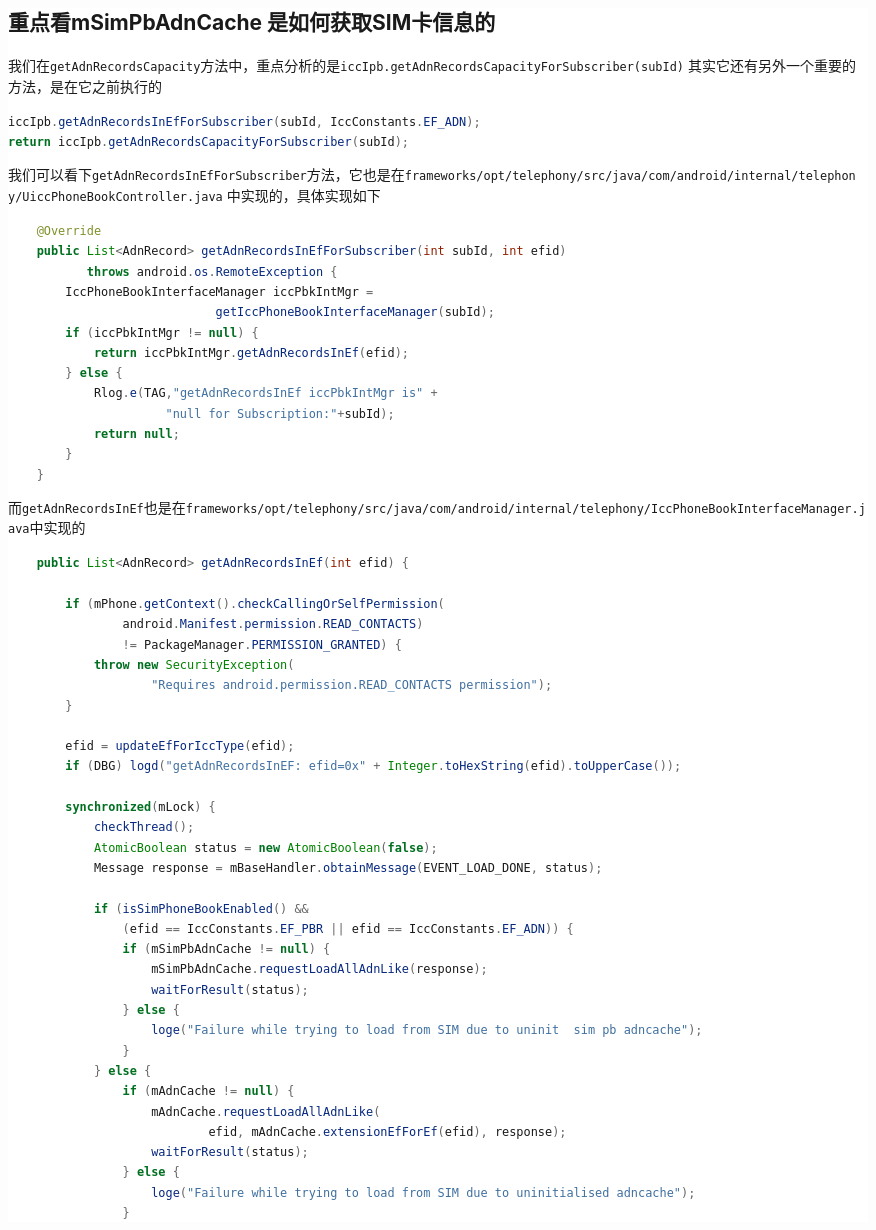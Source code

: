 ## 重点看mSimPbAdnCache 是如何获取SIM卡信息的

我们在`getAdnRecordsCapacity`方法中，重点分析的是`iccIpb.getAdnRecordsCapacityForSubscriber(subId)`
其实它还有另外一个重要的方法，是在它之前执行的
```java
iccIpb.getAdnRecordsInEfForSubscriber(subId, IccConstants.EF_ADN);
return iccIpb.getAdnRecordsCapacityForSubscriber(subId);
```

我们可以看下`getAdnRecordsInEfForSubscriber`方法，它也是在`frameworks/opt/telephony/src/java/com/android/internal/telephony/UiccPhoneBookController.java`
中实现的，具体实现如下

```java
    @Override
    public List<AdnRecord> getAdnRecordsInEfForSubscriber(int subId, int efid)
           throws android.os.RemoteException {
        IccPhoneBookInterfaceManager iccPbkIntMgr =
                             getIccPhoneBookInterfaceManager(subId);
        if (iccPbkIntMgr != null) {
            return iccPbkIntMgr.getAdnRecordsInEf(efid);
        } else {
            Rlog.e(TAG,"getAdnRecordsInEf iccPbkIntMgr is" +
                      "null for Subscription:"+subId);
            return null;
        }
    }
```
而`getAdnRecordsInEf`也是在`frameworks/opt/telephony/src/java/com/android/internal/telephony/IccPhoneBookInterfaceManager.java`中实现的

```java
    public List<AdnRecord> getAdnRecordsInEf(int efid) {

        if (mPhone.getContext().checkCallingOrSelfPermission(
                android.Manifest.permission.READ_CONTACTS)
                != PackageManager.PERMISSION_GRANTED) {
            throw new SecurityException(
                    "Requires android.permission.READ_CONTACTS permission");
        }

        efid = updateEfForIccType(efid);
        if (DBG) logd("getAdnRecordsInEF: efid=0x" + Integer.toHexString(efid).toUpperCase());

        synchronized(mLock) {
            checkThread();
            AtomicBoolean status = new AtomicBoolean(false);
            Message response = mBaseHandler.obtainMessage(EVENT_LOAD_DONE, status);

            if (isSimPhoneBookEnabled() &&
                (efid == IccConstants.EF_PBR || efid == IccConstants.EF_ADN)) {
                if (mSimPbAdnCache != null) {
                    mSimPbAdnCache.requestLoadAllAdnLike(response);
                    waitForResult(status);
                } else {
                    loge("Failure while trying to load from SIM due to uninit  sim pb adncache");
                }
            } else {
                if (mAdnCache != null) {
                    mAdnCache.requestLoadAllAdnLike(
                            efid, mAdnCache.extensionEfForEf(efid), response);
                    waitForResult(status);
                } else {
                    loge("Failure while trying to load from SIM due to uninitialised adncache");
                }
```